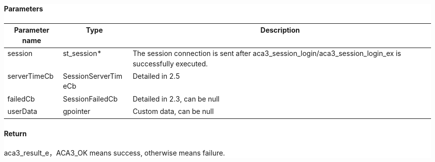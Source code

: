 #### Parameters

|Parameter name|Type|Description|
|----|----|----|
session|st_session*|The session connection is sent after aca3_session_login/aca3_session_login_ex is successfully executed.|
serverTimeCb|SessionServerTimeCb|Detailed in 2.5|
failedCb|SessionFailedCb|Detailed in 2.3, can be null|
userData|gpointer|Custom data, can be null|

#### Return
aca3_result_e，ACA3_OK means success, otherwise means failure.
